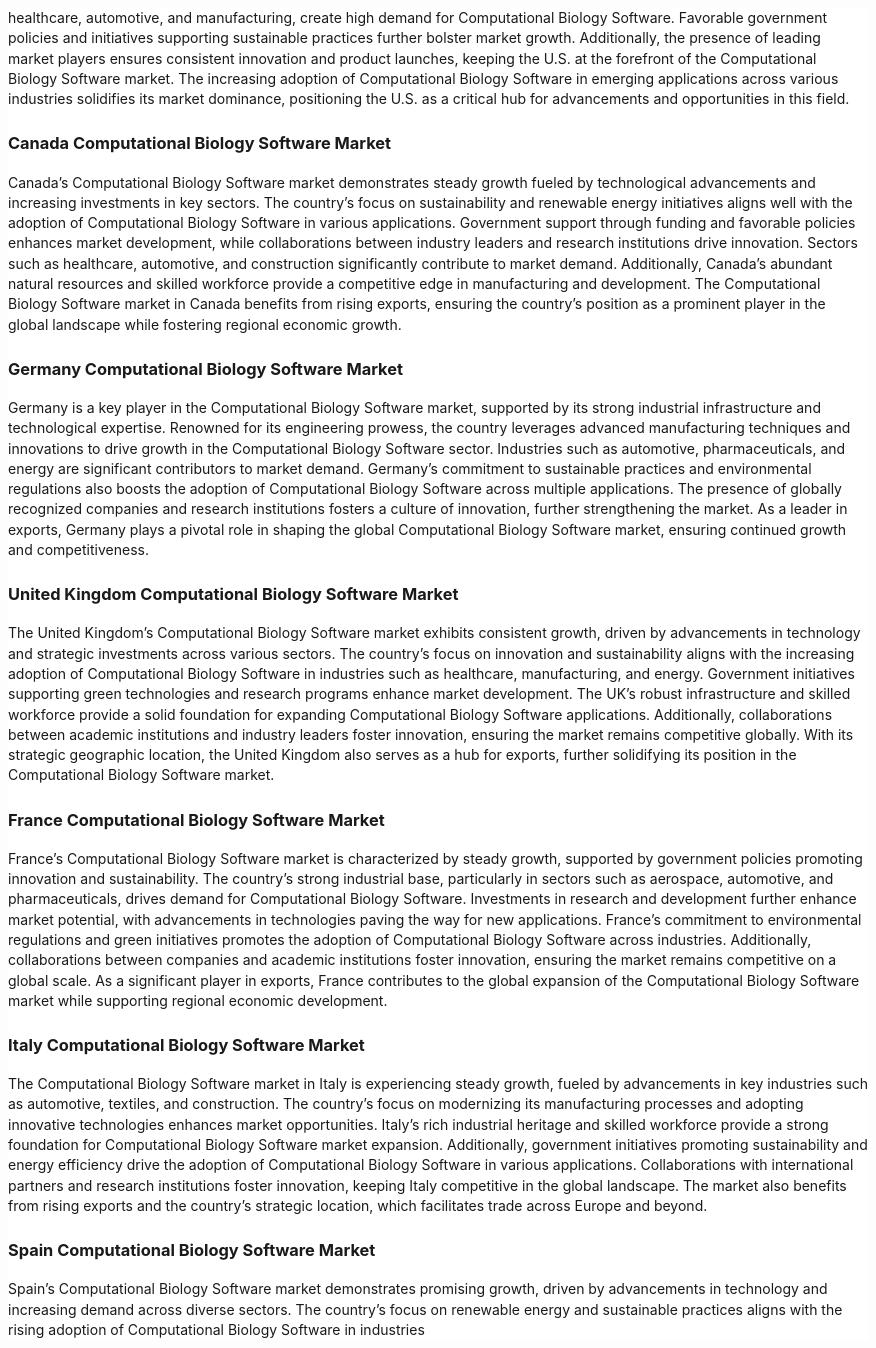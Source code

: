 healthcare, automotive, and manufacturing, create high demand for Computational Biology Software. Favorable government policies and initiatives supporting sustainable practices further bolster market growth. Additionally, the presence of leading market players ensures consistent innovation and product launches, keeping the U.S. at the forefront of the Computational Biology Software market. The increasing adoption of Computational Biology Software in emerging applications across various industries solidifies its market dominance, positioning the U.S. as a critical hub for advancements and opportunities in this field.</p><h3>Canada Computational Biology Software Market</h3><p>Canada&rsquo;s Computational Biology Software market demonstrates steady growth fueled by technological advancements and increasing investments in key sectors. The country&rsquo;s focus on sustainability and renewable energy initiatives aligns well with the adoption of Computational Biology Software in various applications. Government support through funding and favorable policies enhances market development, while collaborations between industry leaders and research institutions drive innovation. Sectors such as healthcare, automotive, and construction significantly contribute to market demand. Additionally, Canada&rsquo;s abundant natural resources and skilled workforce provide a competitive edge in manufacturing and development. The Computational Biology Software market in Canada benefits from rising exports, ensuring the country&rsquo;s position as a prominent player in the global landscape while fostering regional economic growth.</p><h3>Germany Computational Biology Software Market</h3><p>Germany is a key player in the Computational Biology Software market, supported by its strong industrial infrastructure and technological expertise. Renowned for its engineering prowess, the country leverages advanced manufacturing techniques and innovations to drive growth in the Computational Biology Software sector. Industries such as automotive, pharmaceuticals, and energy are significant contributors to market demand. Germany&rsquo;s commitment to sustainable practices and environmental regulations also boosts the adoption of Computational Biology Software across multiple applications. The presence of globally recognized companies and research institutions fosters a culture of innovation, further strengthening the market. As a leader in exports, Germany plays a pivotal role in shaping the global Computational Biology Software market, ensuring continued growth and competitiveness.</p><h3>United Kingdom Computational Biology Software Market</h3><p>The United Kingdom&rsquo;s Computational Biology Software market exhibits consistent growth, driven by advancements in technology and strategic investments across various sectors. The country&rsquo;s focus on innovation and sustainability aligns with the increasing adoption of Computational Biology Software in industries such as healthcare, manufacturing, and energy. Government initiatives supporting green technologies and research programs enhance market development. The UK&rsquo;s robust infrastructure and skilled workforce provide a solid foundation for expanding Computational Biology Software applications. Additionally, collaborations between academic institutions and industry leaders foster innovation, ensuring the market remains competitive globally. With its strategic geographic location, the United Kingdom also serves as a hub for exports, further solidifying its position in the Computational Biology Software market.</p><h3>France Computational Biology Software Market</h3><p>France&rsquo;s Computational Biology Software market is characterized by steady growth, supported by government policies promoting innovation and sustainability. The country&rsquo;s strong industrial base, particularly in sectors such as aerospace, automotive, and pharmaceuticals, drives demand for Computational Biology Software. Investments in research and development further enhance market potential, with advancements in technologies paving the way for new applications. France&rsquo;s commitment to environmental regulations and green initiatives promotes the adoption of Computational Biology Software across industries. Additionally, collaborations between companies and academic institutions foster innovation, ensuring the market remains competitive on a global scale. As a significant player in exports, France contributes to the global expansion of the Computational Biology Software market while supporting regional economic development.</p><h3>Italy Computational Biology Software Market</h3><p>The Computational Biology Software market in Italy is experiencing steady growth, fueled by advancements in key industries such as automotive, textiles, and construction. The country&rsquo;s focus on modernizing its manufacturing processes and adopting innovative technologies enhances market opportunities. Italy&rsquo;s rich industrial heritage and skilled workforce provide a strong foundation for Computational Biology Software market expansion. Additionally, government initiatives promoting sustainability and energy efficiency drive the adoption of Computational Biology Software in various applications. Collaborations with international partners and research institutions foster innovation, keeping Italy competitive in the global landscape. The market also benefits from rising exports and the country&rsquo;s strategic location, which facilitates trade across Europe and beyond.</p><h3>Spain Computational Biology Software Market</h3><p>Spain&rsquo;s Computational Biology Software market demonstrates promising growth, driven by advancements in technology and increasing demand across diverse sectors. The country&rsquo;s focus on renewable energy and sustainable practices aligns with the rising adoption of Computational Biology Software in industries